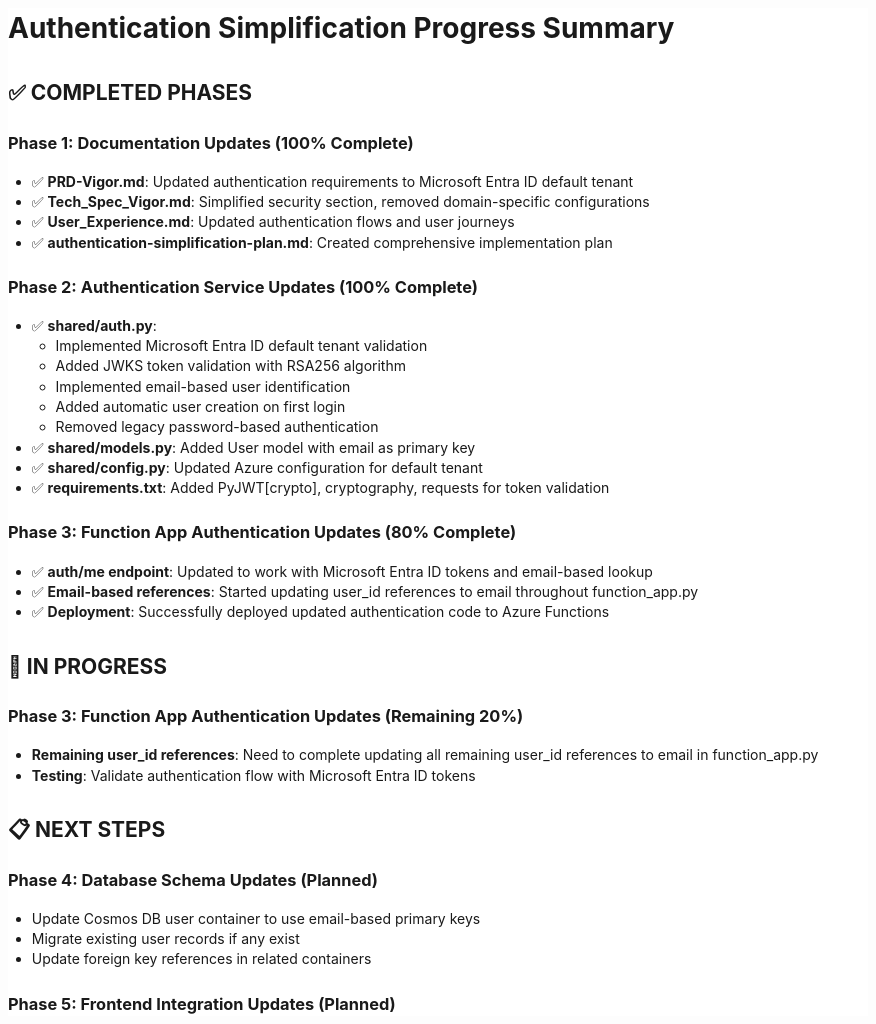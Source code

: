 # Authentication Simplification Progress Summary

## ✅ COMPLETED PHASES

### Phase 1: Documentation Updates (100% Complete)

- ✅ **PRD-Vigor.md**: Updated authentication requirements to Microsoft Entra ID default tenant
- ✅ **Tech_Spec_Vigor.md**: Simplified security section, removed domain-specific configurations
- ✅ **User_Experience.md**: Updated authentication flows and user journeys
- ✅ **authentication-simplification-plan.md**: Created comprehensive implementation plan

### Phase 2: Authentication Service Updates (100% Complete)

- ✅ **shared/auth.py**:
  - Implemented Microsoft Entra ID default tenant validation
  - Added JWKS token validation with RSA256 algorithm
  - Implemented email-based user identification
  - Added automatic user creation on first login
  - Removed legacy password-based authentication
- ✅ **shared/models.py**: Added User model with email as primary key
- ✅ **shared/config.py**: Updated Azure configuration for default tenant
- ✅ **requirements.txt**: Added PyJWT[crypto], cryptography, requests for token validation

### Phase 3: Function App Authentication Updates (80% Complete)

- ✅ **auth/me endpoint**: Updated to work with Microsoft Entra ID tokens and email-based lookup
- ✅ **Email-based references**: Started updating user_id references to email throughout function_app.py
- ✅ **Deployment**: Successfully deployed updated authentication code to Azure Functions

## 🔄 IN PROGRESS

### Phase 3: Function App Authentication Updates (Remaining 20%)

- **Remaining user_id references**: Need to complete updating all remaining user_id references to email in function_app.py
- **Testing**: Validate authentication flow with Microsoft Entra ID tokens

## 📋 NEXT STEPS

### Phase 4: Database Schema Updates (Planned)

- Update Cosmos DB user container to use email-based primary keys
- Migrate existing user records if any exist
- Update foreign key references in related containers

### Phase 5: Frontend Integration Updates (Planned)
